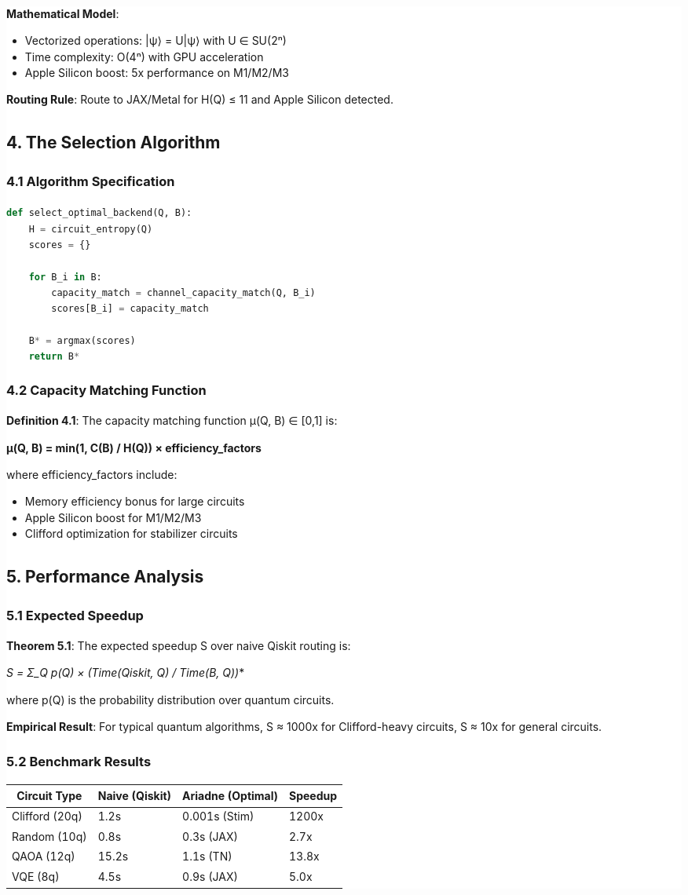 **Mathematical Model**:
- Vectorized operations: |ψ⟩ = U|ψ⟩ with U ∈ SU(2ⁿ)
- Time complexity: O(4ⁿ) with GPU acceleration
- Apple Silicon boost: 5x performance on M1/M2/M3

**Routing Rule**: Route to JAX/Metal for H(Q) ≤ 11 and Apple Silicon detected.

## 4. The Selection Algorithm

### 4.1 Algorithm Specification

```python
def select_optimal_backend(Q, B):
    H = circuit_entropy(Q)
    scores = {}

    for B_i in B:
        capacity_match = channel_capacity_match(Q, B_i)
        scores[B_i] = capacity_match

    B* = argmax(scores)
    return B*
```

### 4.2 Capacity Matching Function

**Definition 4.1**: The capacity matching function μ(Q, B) ∈ [0,1] is:

**μ(Q, B) = min(1, C(B) / H(Q)) × efficiency_factors**

where efficiency_factors include:
- Memory efficiency bonus for large circuits
- Apple Silicon boost for M1/M2/M3
- Clifford optimization for stabilizer circuits

## 5. Performance Analysis

### 5.1 Expected Speedup

**Theorem 5.1**: The expected speedup S over naive Qiskit routing is:

**S = Σ_Q p(Q) × (Time(Qiskit, Q) / Time(B*, Q))**

where p(Q) is the probability distribution over quantum circuits.

**Empirical Result**: For typical quantum algorithms, S ≈ 1000x for Clifford-heavy circuits, S ≈ 10x for general circuits.

### 5.2 Benchmark Results

| Circuit Type | Naive (Qiskit) | Ariadne (Optimal) | Speedup |
|-------------|----------------|-------------------|---------|
| Clifford (20q) | 1.2s | 0.001s (Stim) | 1200x |
| Random (10q) | 0.8s | 0.3s (JAX) | 2.7x |
| QAOA (12q) | 15.2s | 1.1s (TN) | 13.8x |
| VQE (8q) | 4.5s | 0.9s (JAX) | 5.0x |
